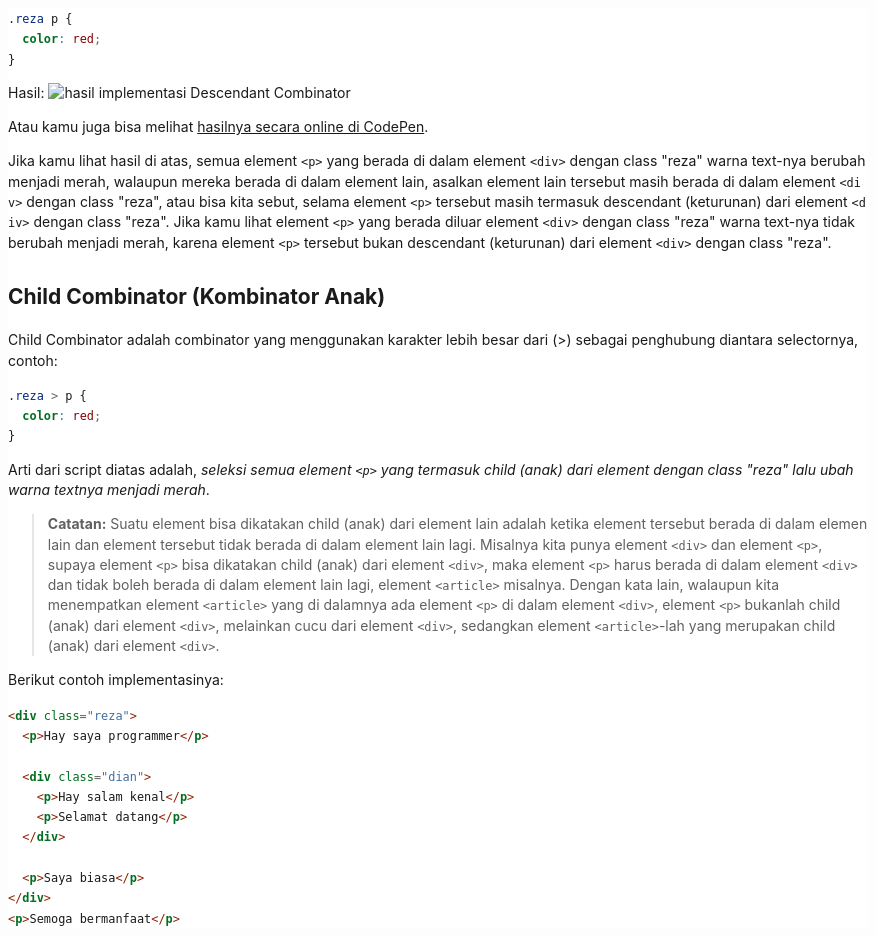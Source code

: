 ```css
.reza p {  
  color: red;  
}
```

Hasil:
![hasil implementasi Descendant Combinator](https://res.cloudinary.com/rezafikkri/image/upload/q_auto/css-combinator-1.png)

Atau kamu juga bisa melihat [hasilnya secara online di CodePen](https://codepen.io/rezafikkri/pen/bGxxdrN).

Jika kamu lihat hasil di atas, semua element `<p>` yang berada di dalam element `<div>` dengan class "reza" warna text-nya berubah menjadi merah, walaupun mereka berada di dalam element lain, asalkan element lain tersebut masih berada di dalam element `<div>` dengan class "reza", atau bisa kita sebut, selama element `<p>` tersebut masih termasuk descendant (keturunan) dari element `<div>` dengan class "reza". Jika kamu lihat element `<p>` yang berada diluar element `<div>` dengan class "reza" warna text-nya tidak berubah menjadi merah, karena element `<p>` tersebut bukan descendant (keturunan) dari element `<div>` dengan class "reza".

## Child Combinator (Kombinator Anak)

Child Combinator adalah combinator yang menggunakan karakter lebih besar dari (>) sebagai penghubung diantara selectornya, contoh:
```css
.reza > p {  
  color: red;  
}
```
Arti dari script diatas adalah, *seleksi semua element `<p>` yang termasuk child (anak) dari element dengan class "reza" lalu ubah warna textnya menjadi merah*.

> **Catatan:** Suatu element bisa dikatakan child (anak) dari element lain adalah ketika element tersebut berada di dalam elemen lain dan element tersebut tidak berada di dalam element lain lagi. Misalnya kita punya element `<div>` dan element `<p>`, supaya element `<p>` bisa dikatakan child (anak) dari element `<div>`, maka element `<p>` harus berada di dalam element `<div>` dan tidak boleh berada di dalam element lain lagi, element `<article>` misalnya. Dengan kata lain, walaupun kita menempatkan element `<article>` yang di dalamnya ada element `<p>` di dalam element `<div>`, element `<p>` bukanlah child (anak) dari element `<div>`, melainkan cucu dari element `<div>`, sedangkan element `<article>`-lah yang merupakan child (anak) dari element `<div>`.

Berikut contoh implementasinya:

```html
<div class="reza">  
  <p>Hay saya programmer</p>
  
  <div class="dian">  
    <p>Hay salam kenal</p>  
    <p>Selamat datang</p>  
  </div>
  
  <p>Saya biasa</p>  
</div>  
<p>Semoga bermanfaat</p>
```
